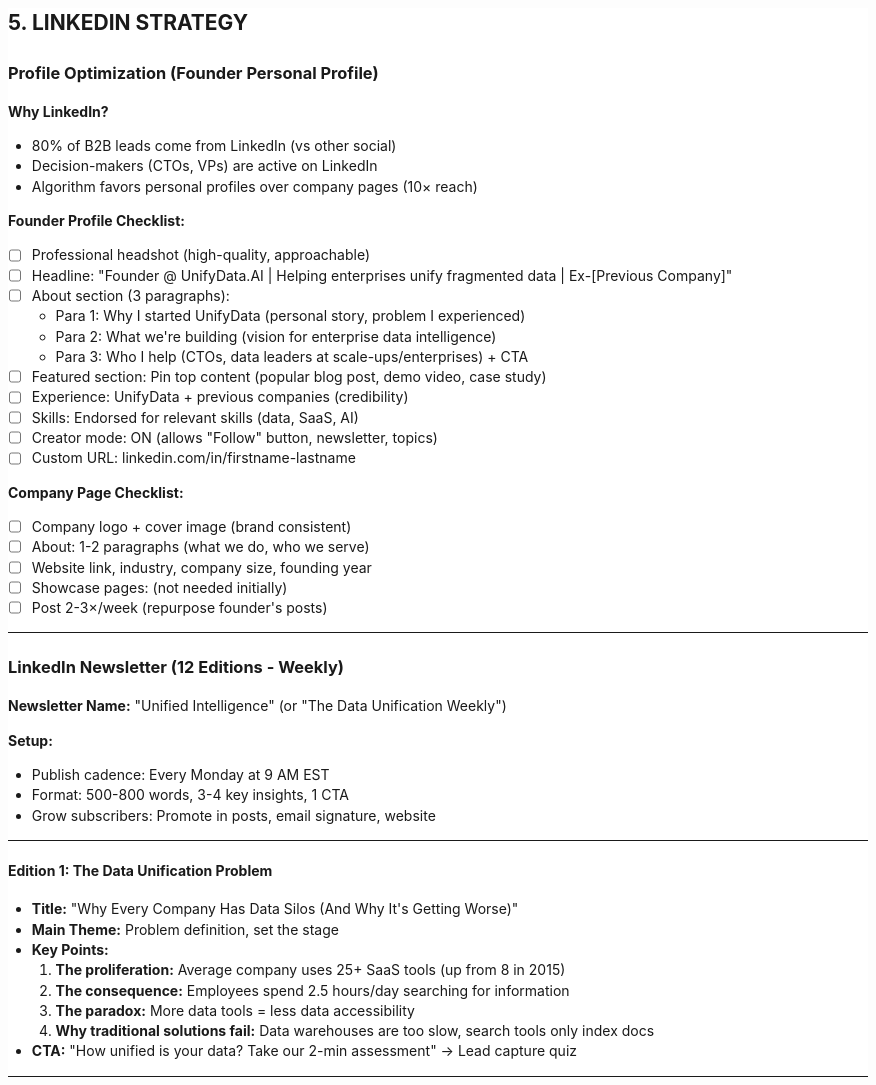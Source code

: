 ## 5. LINKEDIN STRATEGY

### Profile Optimization (Founder Personal Profile)

**Why LinkedIn?**
- 80% of B2B leads come from LinkedIn (vs other social)
- Decision-makers (CTOs, VPs) are active on LinkedIn
- Algorithm favors personal profiles over company pages (10× reach)

**Founder Profile Checklist:**
- [ ] Professional headshot (high-quality, approachable)
- [ ] Headline: "Founder @ UnifyData.AI | Helping enterprises unify fragmented data | Ex-[Previous Company]"
- [ ] About section (3 paragraphs):
  - Para 1: Why I started UnifyData (personal story, problem I experienced)
  - Para 2: What we're building (vision for enterprise data intelligence)
  - Para 3: Who I help (CTOs, data leaders at scale-ups/enterprises) + CTA
- [ ] Featured section: Pin top content (popular blog post, demo video, case study)
- [ ] Experience: UnifyData + previous companies (credibility)
- [ ] Skills: Endorsed for relevant skills (data, SaaS, AI)
- [ ] Creator mode: ON (allows "Follow" button, newsletter, topics)
- [ ] Custom URL: linkedin.com/in/firstname-lastname

**Company Page Checklist:**
- [ ] Company logo + cover image (brand consistent)
- [ ] About: 1-2 paragraphs (what we do, who we serve)
- [ ] Website link, industry, company size, founding year
- [ ] Showcase pages: (not needed initially)
- [ ] Post 2-3×/week (repurpose founder's posts)

---

### LinkedIn Newsletter (12 Editions - Weekly)

**Newsletter Name:** "Unified Intelligence" (or "The Data Unification Weekly")

**Setup:**
- Publish cadence: Every Monday at 9 AM EST
- Format: 500-800 words, 3-4 key insights, 1 CTA
- Grow subscribers: Promote in posts, email signature, website

---

#### **Edition 1: The Data Unification Problem**
- **Title:** "Why Every Company Has Data Silos (And Why It's Getting Worse)"
- **Main Theme:** Problem definition, set the stage
- **Key Points:**
  1. **The proliferation:** Average company uses 25+ SaaS tools (up from 8 in 2015)
  2. **The consequence:** Employees spend 2.5 hours/day searching for information
  3. **The paradox:** More data tools = less data accessibility
  4. **Why traditional solutions fail:** Data warehouses are too slow, search tools only index docs
- **CTA:** "How unified is your data? Take our 2-min assessment" → Lead capture quiz

---